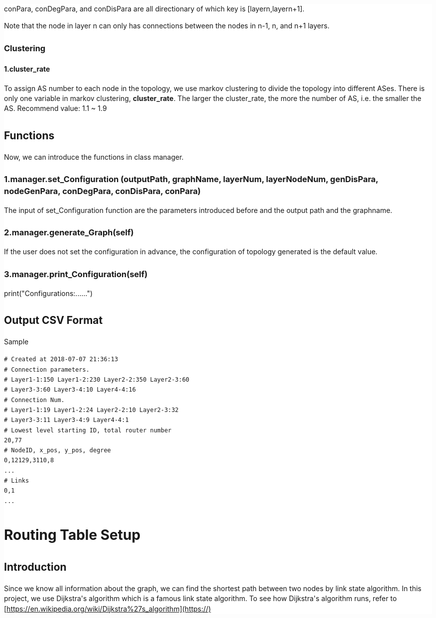 conPara, conDegPara, and conDisPara are all directionary of which key is [layern,layern+1].

Note that the node in layer n can only has connections between the nodes in n-1, n, and n+1 layers.

### Clustering
#### 1.cluster_rate
To assign AS number to each node in the topology, we use markov clustering to divide the topology into different ASes.
There is only one variable in markov clustering, **cluster_rate**.
The larger the cluster_rate, the more the number of AS, i.e. the smaller the AS.
Recommend value: 1.1 ~ 1.9

## Functions
Now, we can introduce the functions in class manager.
### 1.manager.set_Configuration (outputPath, graphName, layerNum, layerNodeNum, genDisPara, nodeGenPara, conDegPara, conDisPara, conPara)
The input of set_Configuration function are the parameters introduced before and the output path and the graphname.
### 2.manager.generate_Graph(self)
If the user does not set the configuration in advance, the configuration of topology generated is the default value.
### 3.manager.print_Configuration(self)
print("Configurations:......")

## Output CSV Format
Sample
```
# Created at 2018-07-07 21:36:13
# Connection parameters.
# Layer1-1:150 Layer1-2:230 Layer2-2:350 Layer2-3:60
# Layer3-3:60 Layer3-4:10 Layer4-4:16
# Connection Num.
# Layer1-1:19 Layer1-2:24 Layer2-2:10 Layer2-3:32
# Layer3-3:11 Layer3-4:9 Layer4-4:1
# Lowest level starting ID, total router number
20,77
# NodeID, x_pos, y_pos, degree
0,12129,3110,8
...
# Links
0,1
...
```

# Routing Table Setup
## Introduction
Since we know all information about the graph, we can find the shortest path between two nodes by link state algorithm.
In this project, we use Dijkstra's algorithm which  is a famous link state algorithm.
To see how Dijkstra's algorithm runs, refer to [https://en.wikipedia.org/wiki/Dijkstra%27s_algorithm](https://)
